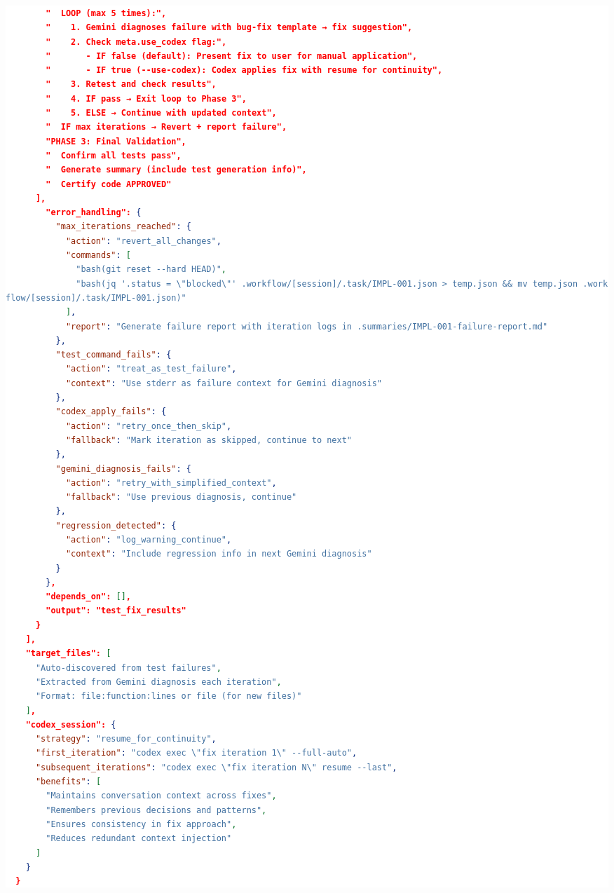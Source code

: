 ```json
        "  LOOP (max 5 times):",
        "    1. Gemini diagnoses failure with bug-fix template → fix suggestion",
        "    2. Check meta.use_codex flag:",
        "       - IF false (default): Present fix to user for manual application",
        "       - IF true (--use-codex): Codex applies fix with resume for continuity",
        "    3. Retest and check results",
        "    4. IF pass → Exit loop to Phase 3",
        "    5. ELSE → Continue with updated context",
        "  IF max iterations → Revert + report failure",
        "PHASE 3: Final Validation",
        "  Confirm all tests pass",
        "  Generate summary (include test generation info)",
        "  Certify code APPROVED"
      ],
        "error_handling": {
          "max_iterations_reached": {
            "action": "revert_all_changes",
            "commands": [
              "bash(git reset --hard HEAD)",
              "bash(jq '.status = \"blocked\"' .workflow/[session]/.task/IMPL-001.json > temp.json && mv temp.json .workflow/[session]/.task/IMPL-001.json)"
            ],
            "report": "Generate failure report with iteration logs in .summaries/IMPL-001-failure-report.md"
          },
          "test_command_fails": {
            "action": "treat_as_test_failure",
            "context": "Use stderr as failure context for Gemini diagnosis"
          },
          "codex_apply_fails": {
            "action": "retry_once_then_skip",
            "fallback": "Mark iteration as skipped, continue to next"
          },
          "gemini_diagnosis_fails": {
            "action": "retry_with_simplified_context",
            "fallback": "Use previous diagnosis, continue"
          },
          "regression_detected": {
            "action": "log_warning_continue",
            "context": "Include regression info in next Gemini diagnosis"
          }
        },
        "depends_on": [],
        "output": "test_fix_results"
      }
    ],
    "target_files": [
      "Auto-discovered from test failures",
      "Extracted from Gemini diagnosis each iteration",
      "Format: file:function:lines or file (for new files)"
    ],
    "codex_session": {
      "strategy": "resume_for_continuity",
      "first_iteration": "codex exec \"fix iteration 1\" --full-auto",
      "subsequent_iterations": "codex exec \"fix iteration N\" resume --last",
      "benefits": [
        "Maintains conversation context across fixes",
        "Remembers previous decisions and patterns",
        "Ensures consistency in fix approach",
        "Reduces redundant context injection"
      ]
    }
  }
```